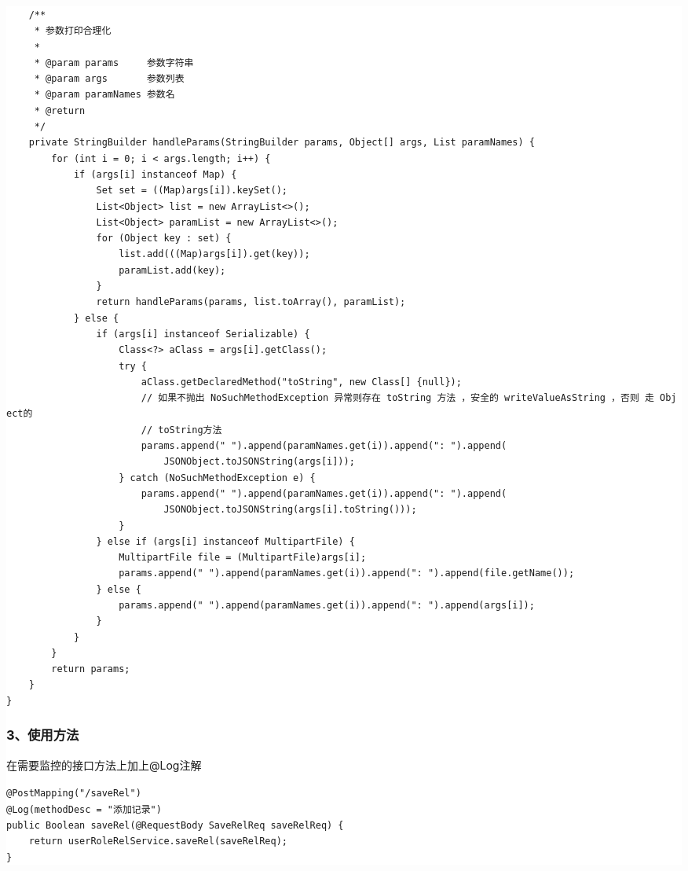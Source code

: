         /**
         * 参数打印合理化
         *
         * @param params     参数字符串
         * @param args       参数列表
         * @param paramNames 参数名
         * @return
         */
        private StringBuilder handleParams(StringBuilder params, Object[] args, List paramNames) {
            for (int i = 0; i < args.length; i++) {
                if (args[i] instanceof Map) {
                    Set set = ((Map)args[i]).keySet();
                    List<Object> list = new ArrayList<>();
                    List<Object> paramList = new ArrayList<>();
                    for (Object key : set) {
                        list.add(((Map)args[i]).get(key));
                        paramList.add(key);
                    }
                    return handleParams(params, list.toArray(), paramList);
                } else {
                    if (args[i] instanceof Serializable) {
                        Class<?> aClass = args[i].getClass();
                        try {
                            aClass.getDeclaredMethod("toString", new Class[] {null});
                            // 如果不抛出 NoSuchMethodException 异常则存在 toString 方法 ，安全的 writeValueAsString ，否则 走 Object的
                            // toString方法
                            params.append(" ").append(paramNames.get(i)).append(": ").append(
                                JSONObject.toJSONString(args[i]));
                        } catch (NoSuchMethodException e) {
                            params.append(" ").append(paramNames.get(i)).append(": ").append(
                                JSONObject.toJSONString(args[i].toString()));
                        }
                    } else if (args[i] instanceof MultipartFile) {
                        MultipartFile file = (MultipartFile)args[i];
                        params.append(" ").append(paramNames.get(i)).append(": ").append(file.getName());
                    } else {
                        params.append(" ").append(paramNames.get(i)).append(": ").append(args[i]);
                    }
                }
            }
            return params;
        }
    }
    

### 3、使用方法

在需要监控的接口方法上加上@Log注解

    @PostMapping("/saveRel")
    @Log(methodDesc = "添加记录")
    public Boolean saveRel(@RequestBody SaveRelReq saveRelReq) {
        return userRoleRelService.saveRel(saveRelReq);
    }
    